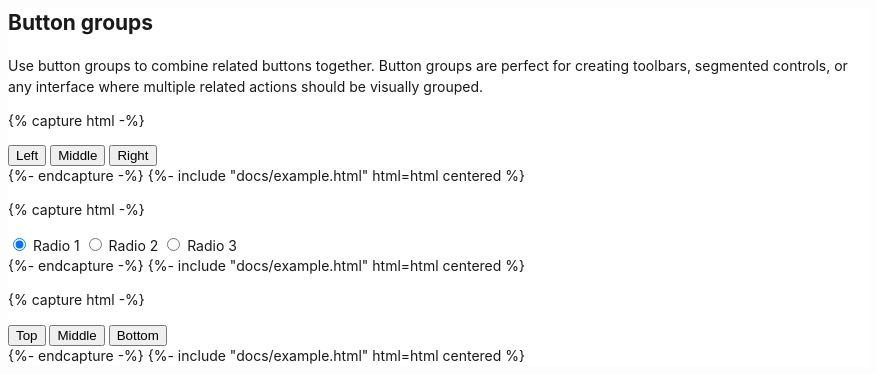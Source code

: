 ## Button groups

Use button groups to combine related buttons together. Button groups are perfect for creating toolbars, segmented controls, or any interface where multiple related actions should be visually grouped.

{% capture html -%}
<div class="btn-group" role="group">
  <button type="button" class="btn">Left</button>
  <button type="button" class="btn">Middle</button>
  <button type="button" class="btn">Right</button>
</div>
{%- endcapture -%}
{%- include "docs/example.html" html=html centered %}

{% capture html -%}
<div class="btn-group" role="group">
  <input type="radio" class="btn-check" name="btn-radio" id="btn-radio-1" autocomplete="off" checked>
  <label class="btn" for="btn-radio-1">Radio 1</label>
  
  <input type="radio" class="btn-check" name="btn-radio" id="btn-radio-2" autocomplete="off">
  <label class="btn" for="btn-radio-2">Radio 2</label>
  
  <input type="radio" class="btn-check" name="btn-radio" id="btn-radio-3" autocomplete="off">
  <label class="btn" for="btn-radio-3">Radio 3</label>
</div>
{%- endcapture -%}
{%- include "docs/example.html" html=html centered %}

{% capture html -%}
<div class="btn-group-vertical" role="group">
  <button type="button" class="btn">Top</button>
  <button type="button" class="btn">Middle</button>
  <button type="button" class="btn">Bottom</button>
</div>
{%- endcapture -%}
{%- include "docs/example.html" html=html centered %}
